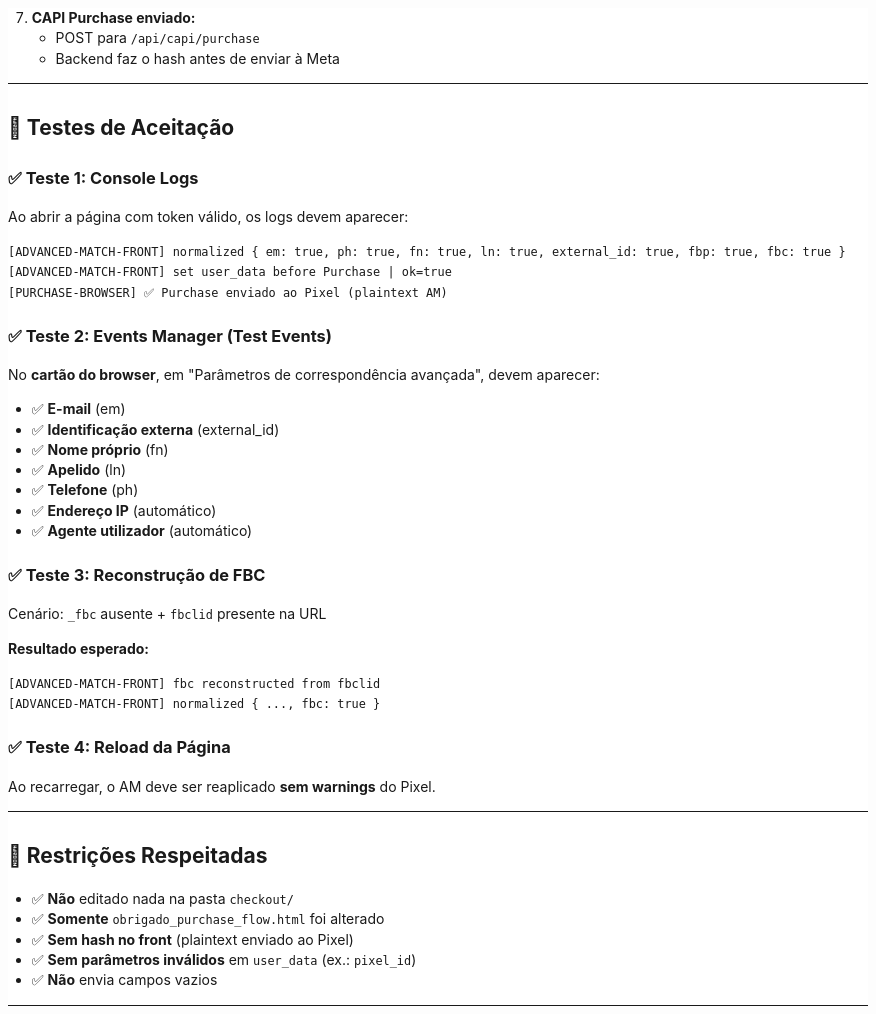 7. **CAPI Purchase enviado:**
   - POST para `/api/capi/purchase`
   - Backend faz o hash antes de enviar à Meta

---

## 🧪 Testes de Aceitação

### ✅ Teste 1: Console Logs
Ao abrir a página com token válido, os logs devem aparecer:

```
[ADVANCED-MATCH-FRONT] normalized { em: true, ph: true, fn: true, ln: true, external_id: true, fbp: true, fbc: true }
[ADVANCED-MATCH-FRONT] set user_data before Purchase | ok=true
[PURCHASE-BROWSER] ✅ Purchase enviado ao Pixel (plaintext AM)
```

### ✅ Teste 2: Events Manager (Test Events)

No **cartão do browser**, em "Parâmetros de correspondência avançada", devem aparecer:

- ✅ **E-mail** (em)
- ✅ **Identificação externa** (external_id)
- ✅ **Nome próprio** (fn)
- ✅ **Apelido** (ln)
- ✅ **Telefone** (ph)
- ✅ **Endereço IP** (automático)
- ✅ **Agente utilizador** (automático)

### ✅ Teste 3: Reconstrução de FBC

Cenário: `_fbc` ausente + `fbclid` presente na URL

**Resultado esperado:**
```
[ADVANCED-MATCH-FRONT] fbc reconstructed from fbclid
[ADVANCED-MATCH-FRONT] normalized { ..., fbc: true }
```

### ✅ Teste 4: Reload da Página

Ao recarregar, o AM deve ser reaplicado **sem warnings** do Pixel.

---

## 🚫 Restrições Respeitadas

- ✅ **Não** editado nada na pasta `checkout/`
- ✅ **Somente** `obrigado_purchase_flow.html` foi alterado
- ✅ **Sem hash no front** (plaintext enviado ao Pixel)
- ✅ **Sem parâmetros inválidos** em `user_data` (ex.: `pixel_id`)
- ✅ **Não** envia campos vazios

---
